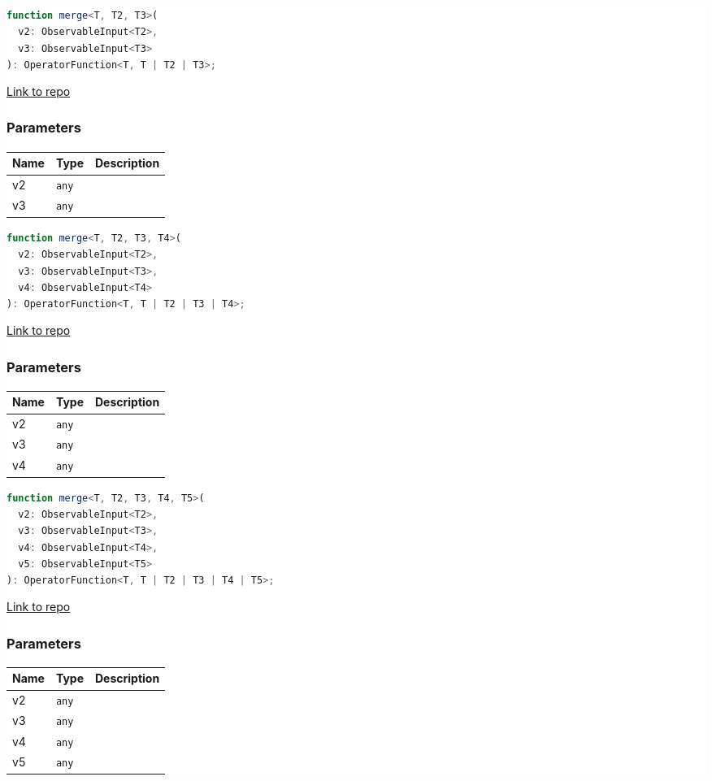 ```ts
function merge<T, T2, T3>(
  v2: ObservableInput<T2>,
  v3: ObservableInput<T3>
): OperatorFunction<T, T | T2 | T3>;
```

[Link to repo](https://github.com/ReactiveX/rxjs/blob/master/src/internal/operators/mergeWith.ts#L13-L13)

### Parameters

| Name | Type  | Description |
| ---- | ----- | ----------- |
| v2   | `any` |             |
| v3   | `any` |             |

```ts
function merge<T, T2, T3, T4>(
  v2: ObservableInput<T2>,
  v3: ObservableInput<T3>,
  v4: ObservableInput<T4>
): OperatorFunction<T, T | T2 | T3 | T4>;
```

[Link to repo](https://github.com/ReactiveX/rxjs/blob/master/src/internal/operators/mergeWith.ts#L15-L15)

### Parameters

| Name | Type  | Description |
| ---- | ----- | ----------- |
| v2   | `any` |             |
| v3   | `any` |             |
| v4   | `any` |             |

```ts
function merge<T, T2, T3, T4, T5>(
  v2: ObservableInput<T2>,
  v3: ObservableInput<T3>,
  v4: ObservableInput<T4>,
  v5: ObservableInput<T5>
): OperatorFunction<T, T | T2 | T3 | T4 | T5>;
```

[Link to repo](https://github.com/ReactiveX/rxjs/blob/master/src/internal/operators/mergeWith.ts#L17-L17)

### Parameters

| Name | Type  | Description |
| ---- | ----- | ----------- |
| v2   | `any` |             |
| v3   | `any` |             |
| v4   | `any` |             |
| v5   | `any` |             |
